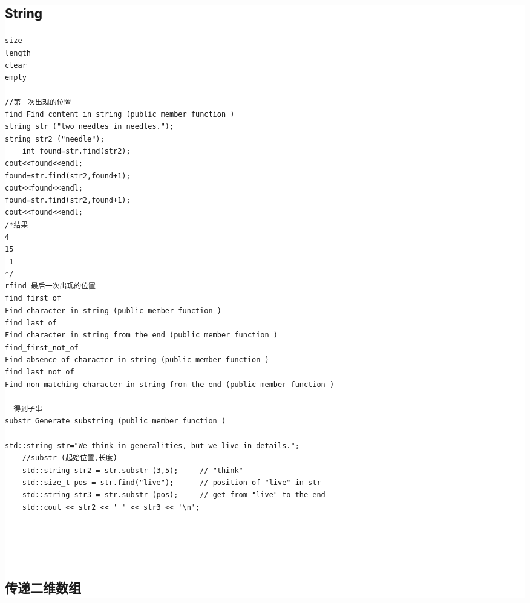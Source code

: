 ## String


```
size
length
clear
empty

//第一次出现的位置
find Find content in string (public member function )
string str ("two needles in needles.");
string str2 ("needle");
    int found=str.find(str2);
cout<<found<<endl;
found=str.find(str2,found+1);
cout<<found<<endl;
found=str.find(str2,found+1);
cout<<found<<endl;
/*结果
4
15
-1
*/
rfind 最后一次出现的位置
find_first_of
Find character in string (public member function )
find_last_of
Find character in string from the end (public member function )
find_first_not_of
Find absence of character in string (public member function )
find_last_not_of
Find non-matching character in string from the end (public member function )

- 得到子串
substr Generate substring (public member function )

std::string str="We think in generalities, but we live in details.";
    //substr (起始位置,长度)
    std::string str2 = str.substr (3,5);     // "think"
    std::size_t pos = str.find("live");      // position of "live" in str
    std::string str3 = str.substr (pos);     // get from "live" to the end
    std::cout << str2 << ' ' << str3 << '\n';





```

## 传递二维数组
